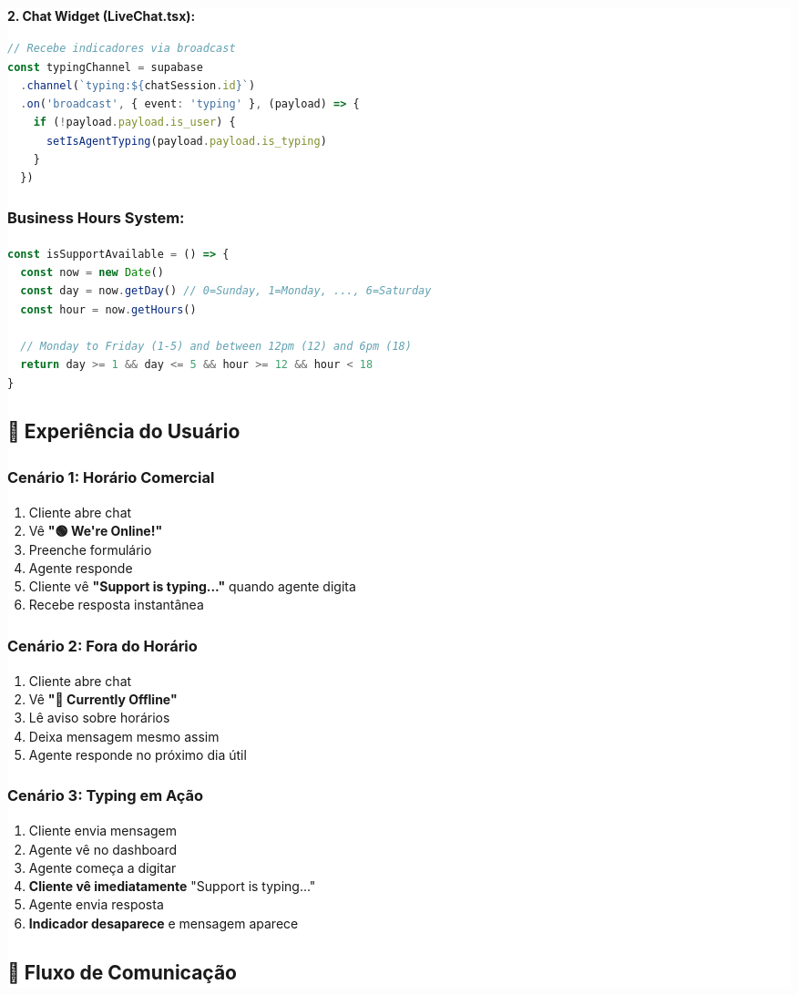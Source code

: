 **2. Chat Widget (LiveChat.tsx):**
```typescript
// Recebe indicadores via broadcast
const typingChannel = supabase
  .channel(`typing:${chatSession.id}`)
  .on('broadcast', { event: 'typing' }, (payload) => {
    if (!payload.payload.is_user) {
      setIsAgentTyping(payload.payload.is_typing)
    }
  })
```

### **Business Hours System:**
```typescript
const isSupportAvailable = () => {
  const now = new Date()
  const day = now.getDay() // 0=Sunday, 1=Monday, ..., 6=Saturday
  const hour = now.getHours()
  
  // Monday to Friday (1-5) and between 12pm (12) and 6pm (18)
  return day >= 1 && day <= 5 && hour >= 12 && hour < 18
}
```

## 🎯 **Experiência do Usuário**

### **Cenário 1: Horário Comercial**
1. Cliente abre chat
2. Vê **"🟢 We're Online!"**
3. Preenche formulário
4. Agente responde
5. Cliente vê **"Support is typing..."** quando agente digita
6. Recebe resposta instantânea

### **Cenário 2: Fora do Horário**
1. Cliente abre chat
2. Vê **"🔴 Currently Offline"**
3. Lê aviso sobre horários
4. Deixa mensagem mesmo assim
5. Agente responde no próximo dia útil

### **Cenário 3: Typing em Ação**
1. Cliente envia mensagem
2. Agente vê no dashboard
3. Agente começa a digitar
4. **Cliente vê imediatamente** "Support is typing..."
5. Agente envia resposta
6. **Indicador desaparece** e mensagem aparece

## 🔄 **Fluxo de Comunicação**
